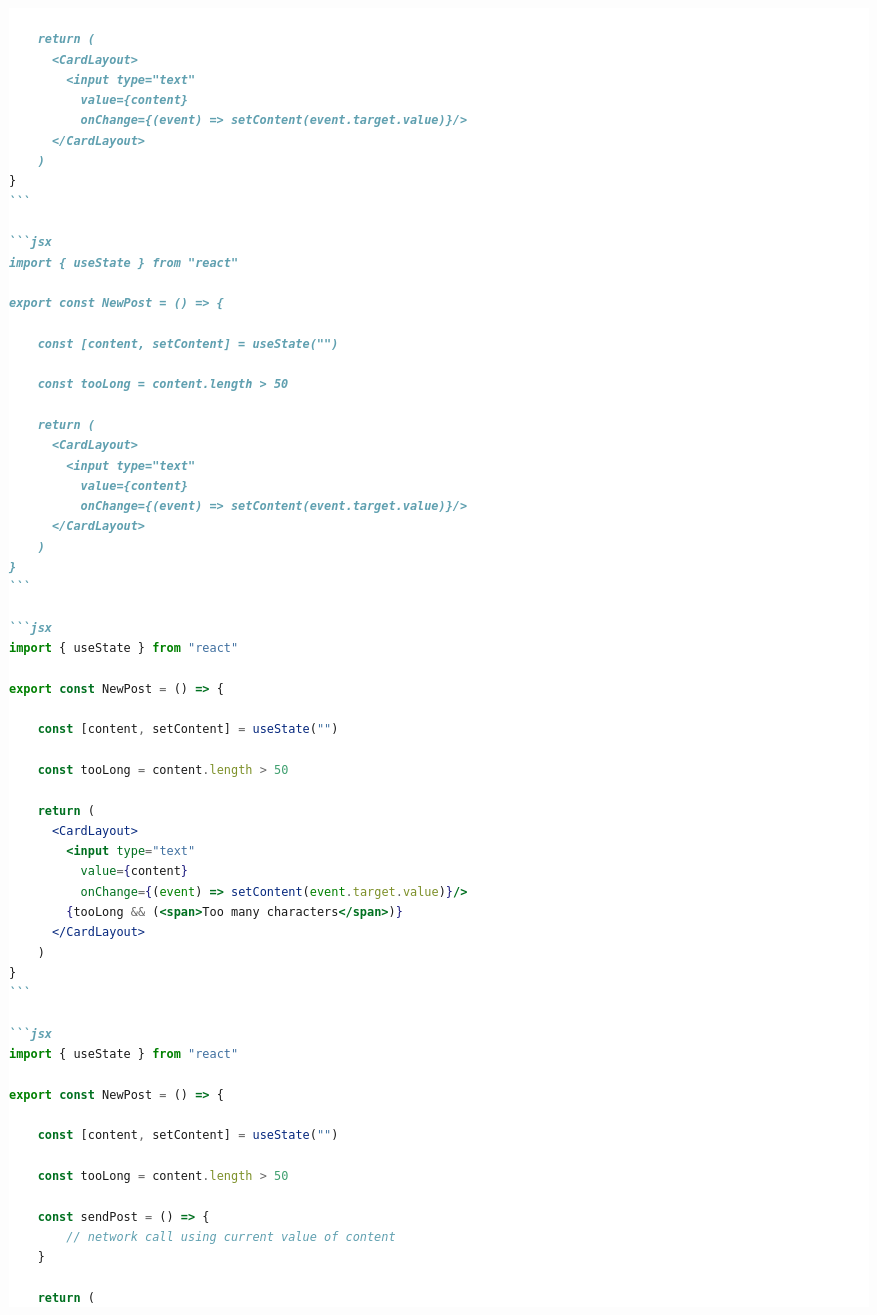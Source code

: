 ````md magic-move
    
    return (
      <CardLayout>
        <input type="text"
          value={content}
          onChange={(event) => setContent(event.target.value)}/>
      </CardLayout>
    )
}
```

```jsx
import { useState } from "react"

export const NewPost = () => {
    
    const [content, setContent] = useState("")
    
    const tooLong = content.length > 50
    
    return (
      <CardLayout>
        <input type="text"
          value={content}
          onChange={(event) => setContent(event.target.value)}/>
      </CardLayout>
    )
}
```

```jsx
import { useState } from "react"

export const NewPost = () => {
    
    const [content, setContent] = useState("")
    
    const tooLong = content.length > 50
    
    return (
      <CardLayout>
        <input type="text"
          value={content}
          onChange={(event) => setContent(event.target.value)}/>
        {tooLong && (<span>Too many characters</span>)}
      </CardLayout>
    )
}
```

```jsx
import { useState } from "react"

export const NewPost = () => {
    
    const [content, setContent] = useState("")
    
    const tooLong = content.length > 50
    
    const sendPost = () => {
        // network call using current value of content
    }
    
    return (
````